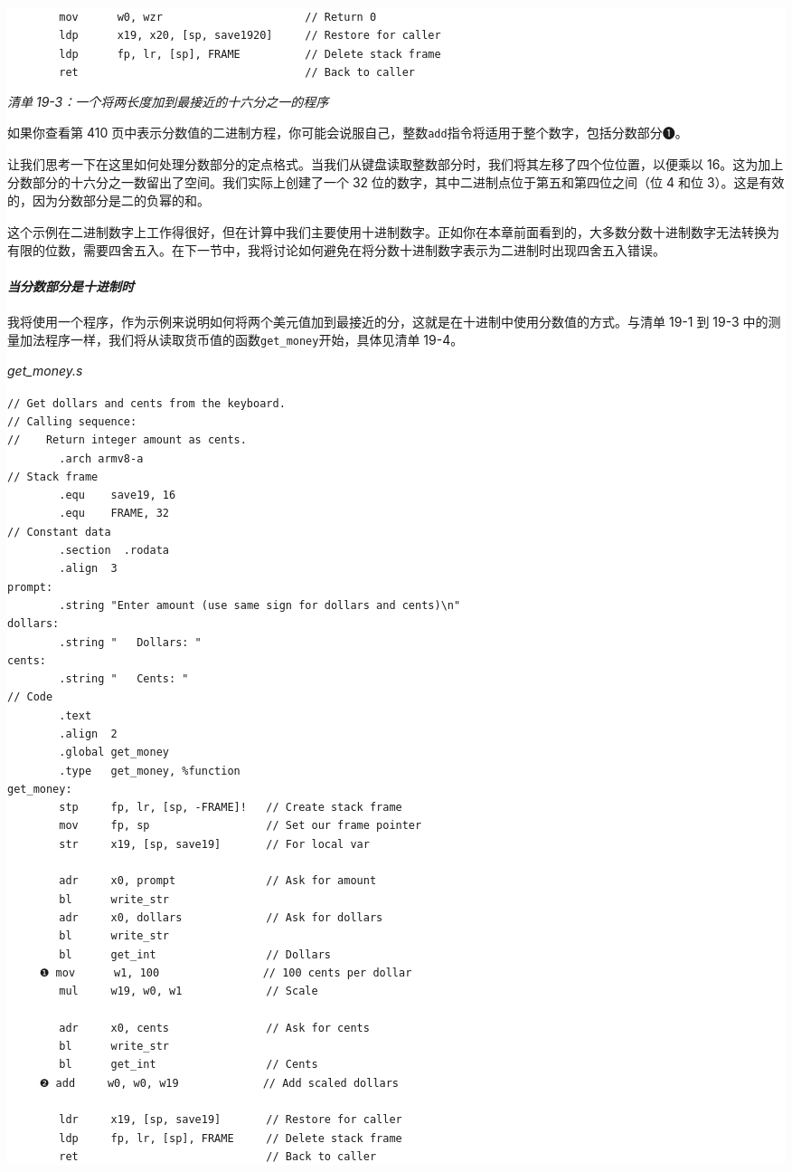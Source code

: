```
        mov      w0, wzr                      // Return 0
        ldp      x19, x20, [sp, save1920]     // Restore for caller
        ldp      fp, lr, [sp], FRAME          // Delete stack frame
        ret                                   // Back to caller
```

*清单 19-3：一个将两长度加到最接近的十六分之一的程序*

如果你查看第 410 页中表示分数值的二进制方程，你可能会说服自己，整数`add`指令将适用于整个数字，包括分数部分❶。

让我们思考一下在这里如何处理分数部分的定点格式。当我们从键盘读取整数部分时，我们将其左移了四个位位置，以便乘以 16。这为加上分数部分的十六分之一数留出了空间。我们实际上创建了一个 32 位的数字，其中二进制点位于第五和第四位之间（位 4 和位 3）。这是有效的，因为分数部分是二的负幂的和。

这个示例在二进制数字上工作得很好，但在计算中我们主要使用十进制数字。正如你在本章前面看到的，大多数分数十进制数字无法转换为有限的位数，需要四舍五入。在下一节中，我将讨论如何避免在将分数十进制数字表示为二进制时出现四舍五入错误。

#### ***当分数部分是十进制时***

我将使用一个程序，作为示例来说明如何将两个美元值加到最接近的分，这就是在十进制中使用分数值的方式。与清单 19-1 到 19-3 中的测量加法程序一样，我们将从读取货币值的函数`get_money`开始，具体见清单 19-4。

*get_money.s*

```
// Get dollars and cents from the keyboard.
// Calling sequence:
//    Return integer amount as cents.
        .arch armv8-a
// Stack frame
        .equ    save19, 16
        .equ    FRAME, 32
// Constant data
        .section  .rodata
        .align  3
prompt:
        .string "Enter amount (use same sign for dollars and cents)\n"
dollars:
        .string "   Dollars: " 
cents:
        .string "   Cents: "
// Code
        .text
        .align  2
        .global get_money
        .type   get_money, %function
get_money:
        stp     fp, lr, [sp, -FRAME]!   // Create stack frame
        mov     fp, sp                  // Set our frame pointer
        str     x19, [sp, save19]       // For local var

        adr     x0, prompt              // Ask for amount
        bl      write_str
        adr     x0, dollars             // Ask for dollars
        bl      write_str
        bl      get_int                 // Dollars
     ❶ mov      w1, 100                // 100 cents per dollar
        mul     w19, w0, w1             // Scale

        adr     x0, cents               // Ask for cents
        bl      write_str
        bl      get_int                 // Cents
     ❷ add     w0, w0, w19             // Add scaled dollars

        ldr     x19, [sp, save19]       // Restore for caller
        ldp     fp, lr, [sp], FRAME     // Delete stack frame
        ret                             // Back to caller
```